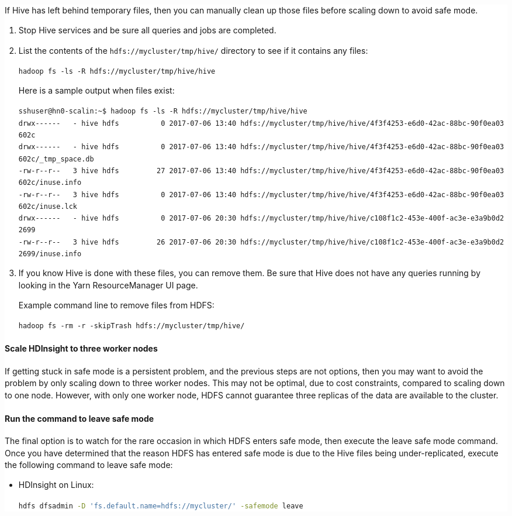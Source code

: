 If Hive has left behind temporary files, then you can manually clean up those files before scaling down to avoid safe mode.

1. Stop Hive services and be sure all queries and jobs are completed.

2. List the contents of the `hdfs://mycluster/tmp/hive/` directory to see if it contains any files:

    ```
    hadoop fs -ls -R hdfs://mycluster/tmp/hive/hive
    ```
    
    Here is a sample output when files exist:

    ```
    sshuser@hn0-scalin:~$ hadoop fs -ls -R hdfs://mycluster/tmp/hive/hive
    drwx------   - hive hdfs          0 2017-07-06 13:40 hdfs://mycluster/tmp/hive/hive/4f3f4253-e6d0-42ac-88bc-90f0ea03602c
    drwx------   - hive hdfs          0 2017-07-06 13:40 hdfs://mycluster/tmp/hive/hive/4f3f4253-e6d0-42ac-88bc-90f0ea03602c/_tmp_space.db
    -rw-r--r--   3 hive hdfs         27 2017-07-06 13:40 hdfs://mycluster/tmp/hive/hive/4f3f4253-e6d0-42ac-88bc-90f0ea03602c/inuse.info
    -rw-r--r--   3 hive hdfs          0 2017-07-06 13:40 hdfs://mycluster/tmp/hive/hive/4f3f4253-e6d0-42ac-88bc-90f0ea03602c/inuse.lck
    drwx------   - hive hdfs          0 2017-07-06 20:30 hdfs://mycluster/tmp/hive/hive/c108f1c2-453e-400f-ac3e-e3a9b0d22699
    -rw-r--r--   3 hive hdfs         26 2017-07-06 20:30 hdfs://mycluster/tmp/hive/hive/c108f1c2-453e-400f-ac3e-e3a9b0d22699/inuse.info
    ```

3. If you know Hive is done with these files, you can remove them. Be sure that Hive does not have any queries running by looking in the Yarn ResourceManager UI page.

    Example command line to remove files from HDFS:

    ```
    hadoop fs -rm -r -skipTrash hdfs://mycluster/tmp/hive/
    ```
    
#### Scale  HDInsight to three worker nodes

If getting stuck in safe mode is a persistent problem, and the previous steps are not options, then you may want to avoid the problem by only scaling down to three worker nodes. This may not be optimal, due to cost constraints, compared to scaling down to one node. However, with only one worker node, HDFS cannot guarantee three replicas of the data are available to the cluster.

#### Run the command to leave safe mode

The final option is to watch for the rare occasion in which HDFS enters safe mode, then execute the leave safe mode command. Once you have determined that the reason HDFS has entered safe mode is due to the Hive files being under-replicated, execute the following command to leave safe mode:

* HDInsight on Linux:

    ```bash
    hdfs dfsadmin -D 'fs.default.name=hdfs://mycluster/' -safemode leave
    ```
    